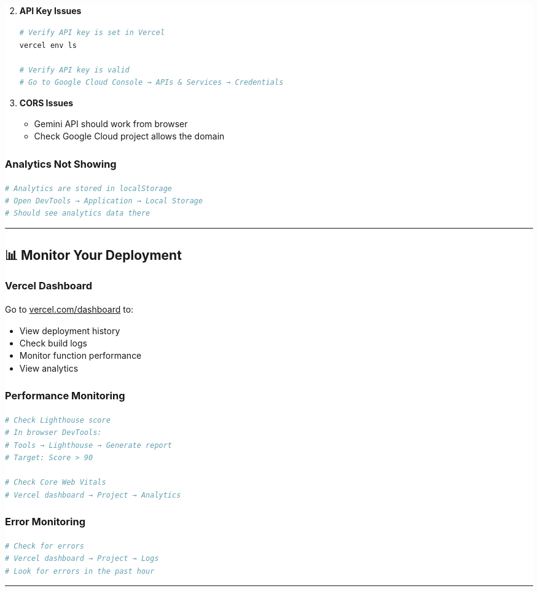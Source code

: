 2. **API Key Issues**
   ```bash
   # Verify API key is set in Vercel
   vercel env ls

   # Verify API key is valid
   # Go to Google Cloud Console → APIs & Services → Credentials
   ```

3. **CORS Issues**
   - Gemini API should work from browser
   - Check Google Cloud project allows the domain

### **Analytics Not Showing**

```bash
# Analytics are stored in localStorage
# Open DevTools → Application → Local Storage
# Should see analytics data there
```

---

## 📊 Monitor Your Deployment

### **Vercel Dashboard**

Go to [vercel.com/dashboard](https://vercel.com/dashboard) to:
- View deployment history
- Check build logs
- Monitor function performance
- View analytics

### **Performance Monitoring**

```bash
# Check Lighthouse score
# In browser DevTools:
# Tools → Lighthouse → Generate report
# Target: Score > 90

# Check Core Web Vitals
# Vercel dashboard → Project → Analytics
```

### **Error Monitoring**

```bash
# Check for errors
# Vercel dashboard → Project → Logs
# Look for errors in the past hour
```

---
